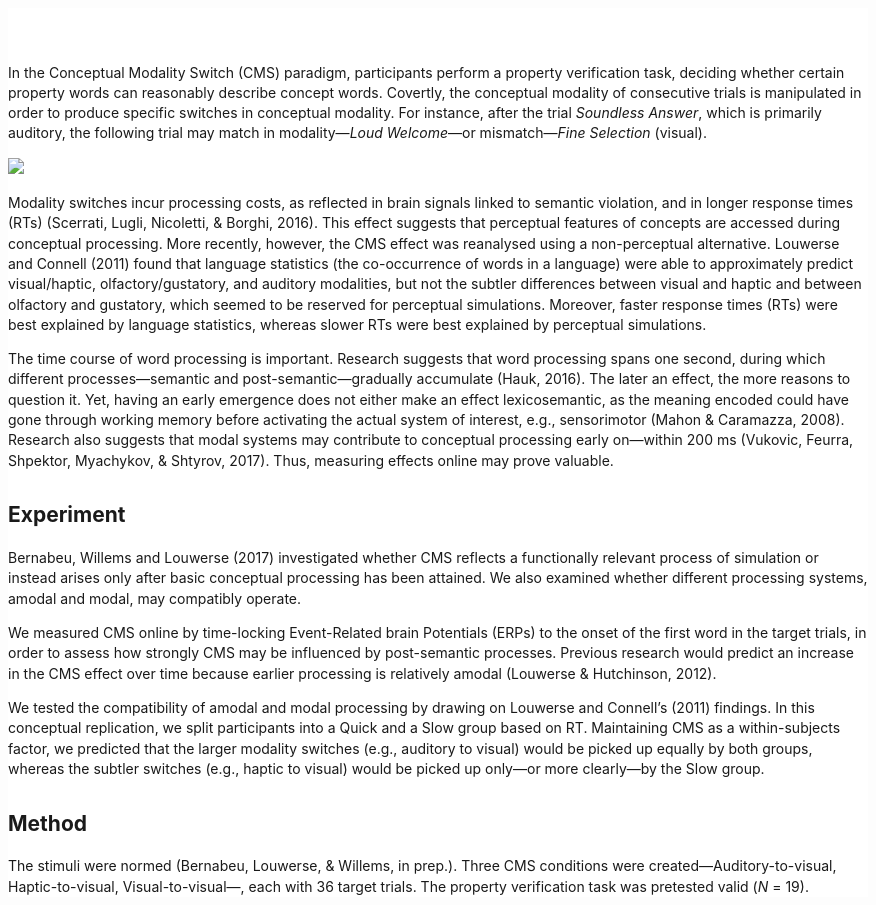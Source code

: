<br>
<br>

In the Conceptual Modality Switch (CMS) paradigm, participants perform a property verification task, deciding whether certain property words can reasonably describe concept words. Covertly, the conceptual modality of consecutive trials is manipulated in order to produce specific switches in conceptual modality. For instance, after the trial *Soundless Answer*, which is primarily auditory, the following trial may match in modality—*Loud Welcome*—or mismatch—*Fine Selection* (visual).

![](/post/2017-01-01-modality-switch-effects-emerge-early-and-increase-throughout-conceptual-processing-evidence-from-erps-a-summary_files/designoverview.png)

Modality switches incur processing costs, as reflected in brain signals linked to semantic violation, and in longer response times (RTs) (Scerrati, Lugli, Nicoletti, & Borghi, 2016). This effect suggests that perceptual features of concepts are accessed during conceptual processing. More recently, however, the CMS effect was reanalysed using a non-perceptual alternative. Louwerse and Connell (2011) found that language statistics (the co-occurrence of words in a language) were able to approximately predict visual/haptic, olfactory/gustatory, and auditory modalities, but not the subtler differences between visual and haptic and between olfactory and gustatory, which seemed to be reserved for perceptual simulations. Moreover, faster response times (RTs) were best explained by language statistics, whereas slower RTs were best explained by perceptual simulations.

The time course of word processing is important. Research suggests that word processing spans one second, during which different processes—semantic and post-semantic—gradually accumulate (Hauk, 2016). The later an effect, the more reasons to question it. Yet, having an early emergence does not either make an effect lexicosemantic, as the meaning encoded could have gone through working memory before activating the actual system of interest, e.g., sensorimotor (Mahon & Caramazza, 2008). Research also suggests that modal systems may contribute to conceptual processing early on—within 200 ms (Vukovic, Feurra, Shpektor, Myachykov, & Shtyrov, 2017). Thus, measuring effects online may prove valuable.

## Experiment

Bernabeu, Willems and Louwerse (2017) investigated whether CMS reflects a functionally relevant process of simulation or instead arises only after basic conceptual processing has been attained. We also examined whether different processing systems, amodal and modal, may compatibly operate.

We measured CMS online by time-locking Event-Related brain Potentials (ERPs) to the onset of the first word in the target trials, in order to assess how strongly CMS may be influenced by post-semantic processes. Previous research would predict an increase in the CMS effect over time because earlier processing is relatively amodal (Louwerse & Hutchinson, 2012).

We tested the compatibility of amodal and modal processing by drawing on Louwerse and Connell’s (2011) findings. In this conceptual replication, we split participants into a Quick and a Slow group based on RT. Maintaining CMS as a within-subjects factor, we predicted that the larger modality switches (e.g., auditory to visual) would be picked up equally by both groups, whereas the subtler switches (e.g., haptic to visual) would be picked up only—or more clearly—by the Slow group.

## Method

The stimuli were normed (Bernabeu, Louwerse, & Willems, in prep.). Three CMS conditions were created—Auditory-to-visual, Haptic-to-visual, Visual-to-visual—, each with 36 target trials. The property verification task was pretested valid (*N* = 19).
